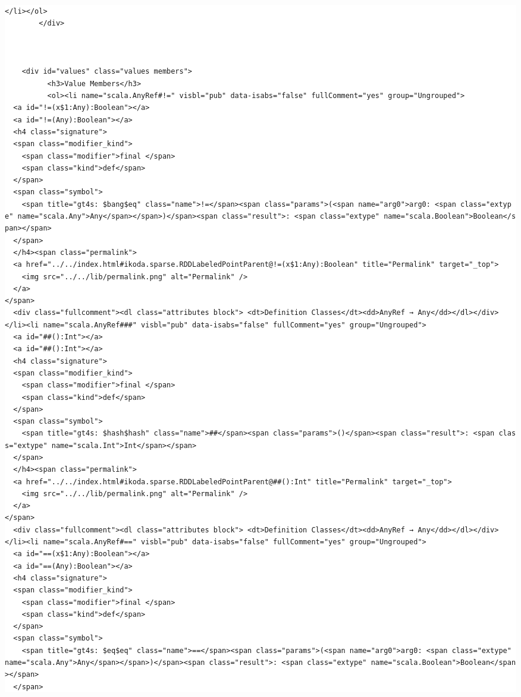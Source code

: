     </li></ol>
            </div>

        

        <div id="values" class="values members">
              <h3>Value Members</h3>
              <ol><li name="scala.AnyRef#!=" visbl="pub" data-isabs="false" fullComment="yes" group="Ungrouped">
      <a id="!=(x$1:Any):Boolean"></a>
      <a id="!=(Any):Boolean"></a>
      <h4 class="signature">
      <span class="modifier_kind">
        <span class="modifier">final </span>
        <span class="kind">def</span>
      </span>
      <span class="symbol">
        <span title="gt4s: $bang$eq" class="name">!=</span><span class="params">(<span name="arg0">arg0: <span class="extype" name="scala.Any">Any</span></span>)</span><span class="result">: <span class="extype" name="scala.Boolean">Boolean</span></span>
      </span>
      </h4><span class="permalink">
      <a href="../../index.html#ikoda.sparse.RDDLabeledPointParent@!=(x$1:Any):Boolean" title="Permalink" target="_top">
        <img src="../../lib/permalink.png" alt="Permalink" />
      </a>
    </span>
      <div class="fullcomment"><dl class="attributes block"> <dt>Definition Classes</dt><dd>AnyRef → Any</dd></dl></div>
    </li><li name="scala.AnyRef###" visbl="pub" data-isabs="false" fullComment="yes" group="Ungrouped">
      <a id="##():Int"></a>
      <a id="##():Int"></a>
      <h4 class="signature">
      <span class="modifier_kind">
        <span class="modifier">final </span>
        <span class="kind">def</span>
      </span>
      <span class="symbol">
        <span title="gt4s: $hash$hash" class="name">##</span><span class="params">()</span><span class="result">: <span class="extype" name="scala.Int">Int</span></span>
      </span>
      </h4><span class="permalink">
      <a href="../../index.html#ikoda.sparse.RDDLabeledPointParent@##():Int" title="Permalink" target="_top">
        <img src="../../lib/permalink.png" alt="Permalink" />
      </a>
    </span>
      <div class="fullcomment"><dl class="attributes block"> <dt>Definition Classes</dt><dd>AnyRef → Any</dd></dl></div>
    </li><li name="scala.AnyRef#==" visbl="pub" data-isabs="false" fullComment="yes" group="Ungrouped">
      <a id="==(x$1:Any):Boolean"></a>
      <a id="==(Any):Boolean"></a>
      <h4 class="signature">
      <span class="modifier_kind">
        <span class="modifier">final </span>
        <span class="kind">def</span>
      </span>
      <span class="symbol">
        <span title="gt4s: $eq$eq" class="name">==</span><span class="params">(<span name="arg0">arg0: <span class="extype" name="scala.Any">Any</span></span>)</span><span class="result">: <span class="extype" name="scala.Boolean">Boolean</span></span>
      </span>